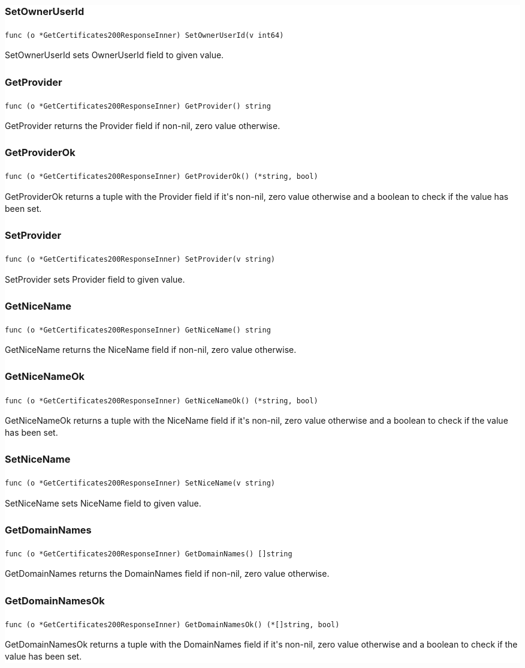 ### SetOwnerUserId

`func (o *GetCertificates200ResponseInner) SetOwnerUserId(v int64)`

SetOwnerUserId sets OwnerUserId field to given value.


### GetProvider

`func (o *GetCertificates200ResponseInner) GetProvider() string`

GetProvider returns the Provider field if non-nil, zero value otherwise.

### GetProviderOk

`func (o *GetCertificates200ResponseInner) GetProviderOk() (*string, bool)`

GetProviderOk returns a tuple with the Provider field if it's non-nil, zero value otherwise
and a boolean to check if the value has been set.

### SetProvider

`func (o *GetCertificates200ResponseInner) SetProvider(v string)`

SetProvider sets Provider field to given value.


### GetNiceName

`func (o *GetCertificates200ResponseInner) GetNiceName() string`

GetNiceName returns the NiceName field if non-nil, zero value otherwise.

### GetNiceNameOk

`func (o *GetCertificates200ResponseInner) GetNiceNameOk() (*string, bool)`

GetNiceNameOk returns a tuple with the NiceName field if it's non-nil, zero value otherwise
and a boolean to check if the value has been set.

### SetNiceName

`func (o *GetCertificates200ResponseInner) SetNiceName(v string)`

SetNiceName sets NiceName field to given value.


### GetDomainNames

`func (o *GetCertificates200ResponseInner) GetDomainNames() []string`

GetDomainNames returns the DomainNames field if non-nil, zero value otherwise.

### GetDomainNamesOk

`func (o *GetCertificates200ResponseInner) GetDomainNamesOk() (*[]string, bool)`

GetDomainNamesOk returns a tuple with the DomainNames field if it's non-nil, zero value otherwise
and a boolean to check if the value has been set.
